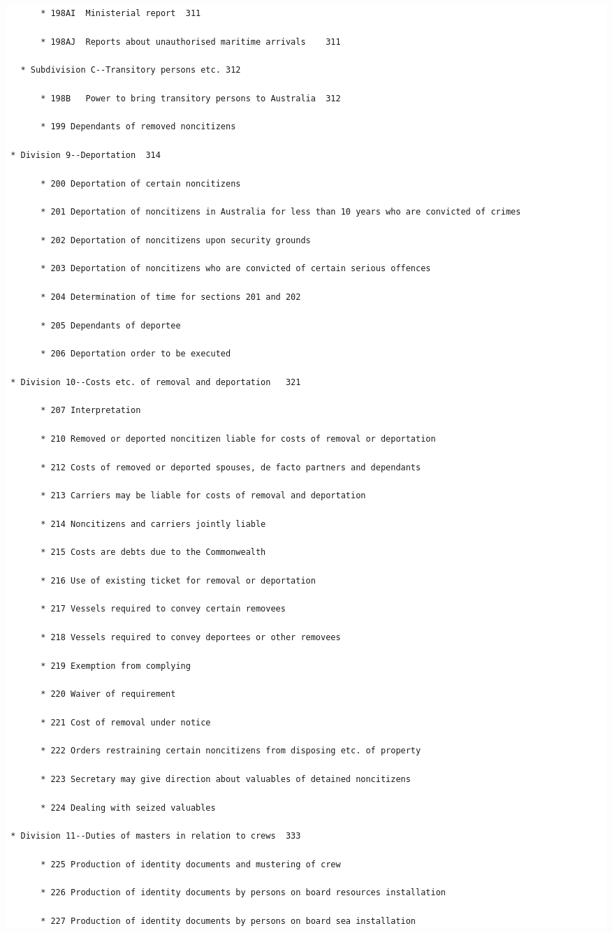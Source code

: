            * 198AI	Ministerial report	311

           * 198AJ	Reports about unauthorised maritime arrivals	311

       * Subdivision C--Transitory persons etc.	312

           * 198B	Power to bring transitory persons to Australia	312

           * 199 Dependants of removed noncitizens 

     * Division 9--Deportation	314

           * 200 Deportation of certain noncitizens 

           * 201 Deportation of noncitizens in Australia for less than 10 years who are convicted of crimes 

           * 202 Deportation of noncitizens upon security grounds 

           * 203 Deportation of noncitizens who are convicted of certain serious offences 

           * 204 Determination of time for sections 201 and 202 

           * 205 Dependants of deportee 

           * 206 Deportation order to be executed 

     * Division 10--Costs etc. of removal and deportation	321

           * 207 Interpretation 

           * 210 Removed or deported noncitizen liable for costs of removal or deportation 

           * 212 Costs of removed or deported spouses, de facto partners and dependants 

           * 213 Carriers may be liable for costs of removal and deportation 

           * 214 Noncitizens and carriers jointly liable 

           * 215 Costs are debts due to the Commonwealth 

           * 216 Use of existing ticket for removal or deportation 

           * 217 Vessels required to convey certain removees 

           * 218 Vessels required to convey deportees or other removees 

           * 219 Exemption from complying 

           * 220 Waiver of requirement 

           * 221 Cost of removal under notice 

           * 222 Orders restraining certain noncitizens from disposing etc. of property 

           * 223 Secretary may give direction about valuables of detained noncitizens 

           * 224 Dealing with seized valuables 

     * Division 11--Duties of masters in relation to crews	333

           * 225 Production of identity documents and mustering of crew 

           * 226 Production of identity documents by persons on board resources installation 

           * 227 Production of identity documents by persons on board sea installation 
